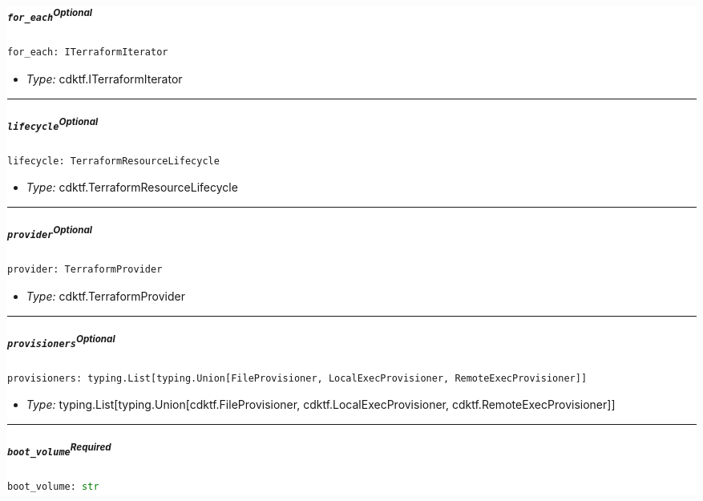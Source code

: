 
##### `for_each`<sup>Optional</sup> <a name="for_each" id="@cdktf/provider-ionoscloud.vcpuServer.VcpuServer.property.forEach"></a>

```python
for_each: ITerraformIterator
```

- *Type:* cdktf.ITerraformIterator

---

##### `lifecycle`<sup>Optional</sup> <a name="lifecycle" id="@cdktf/provider-ionoscloud.vcpuServer.VcpuServer.property.lifecycle"></a>

```python
lifecycle: TerraformResourceLifecycle
```

- *Type:* cdktf.TerraformResourceLifecycle

---

##### `provider`<sup>Optional</sup> <a name="provider" id="@cdktf/provider-ionoscloud.vcpuServer.VcpuServer.property.provider"></a>

```python
provider: TerraformProvider
```

- *Type:* cdktf.TerraformProvider

---

##### `provisioners`<sup>Optional</sup> <a name="provisioners" id="@cdktf/provider-ionoscloud.vcpuServer.VcpuServer.property.provisioners"></a>

```python
provisioners: typing.List[typing.Union[FileProvisioner, LocalExecProvisioner, RemoteExecProvisioner]]
```

- *Type:* typing.List[typing.Union[cdktf.FileProvisioner, cdktf.LocalExecProvisioner, cdktf.RemoteExecProvisioner]]

---

##### `boot_volume`<sup>Required</sup> <a name="boot_volume" id="@cdktf/provider-ionoscloud.vcpuServer.VcpuServer.property.bootVolume"></a>

```python
boot_volume: str
```
